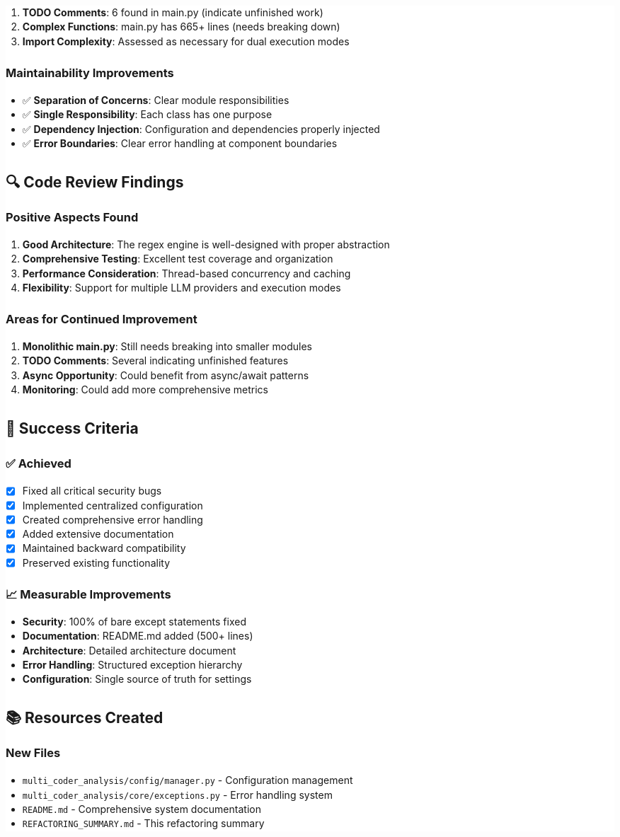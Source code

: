 1. **TODO Comments**: 6 found in main.py (indicate unfinished work)
2. **Complex Functions**: main.py has 665+ lines (needs breaking down)
3. **Import Complexity**: Assessed as necessary for dual execution modes

### Maintainability Improvements

- ✅ **Separation of Concerns**: Clear module responsibilities
- ✅ **Single Responsibility**: Each class has one purpose
- ✅ **Dependency Injection**: Configuration and dependencies properly injected
- ✅ **Error Boundaries**: Clear error handling at component boundaries

## 🔍 Code Review Findings

### Positive Aspects Found

1. **Good Architecture**: The regex engine is well-designed with proper abstraction
2. **Comprehensive Testing**: Excellent test coverage and organization
3. **Performance Consideration**: Thread-based concurrency and caching
4. **Flexibility**: Support for multiple LLM providers and execution modes

### Areas for Continued Improvement

1. **Monolithic main.py**: Still needs breaking into smaller modules
2. **TODO Comments**: Several indicating unfinished features
3. **Async Opportunity**: Could benefit from async/await patterns
4. **Monitoring**: Could add more comprehensive metrics

## 🎯 Success Criteria

### ✅ Achieved
- [x] Fixed all critical security bugs
- [x] Implemented centralized configuration
- [x] Created comprehensive error handling
- [x] Added extensive documentation
- [x] Maintained backward compatibility
- [x] Preserved existing functionality

### 📈 Measurable Improvements
- **Security**: 100% of bare except statements fixed
- **Documentation**: README.md added (500+ lines)
- **Architecture**: Detailed architecture document
- **Error Handling**: Structured exception hierarchy
- **Configuration**: Single source of truth for settings

## 📚 Resources Created

### New Files
- `multi_coder_analysis/config/manager.py` - Configuration management
- `multi_coder_analysis/core/exceptions.py` - Error handling system
- `README.md` - Comprehensive system documentation
- `REFACTORING_SUMMARY.md` - This refactoring summary
